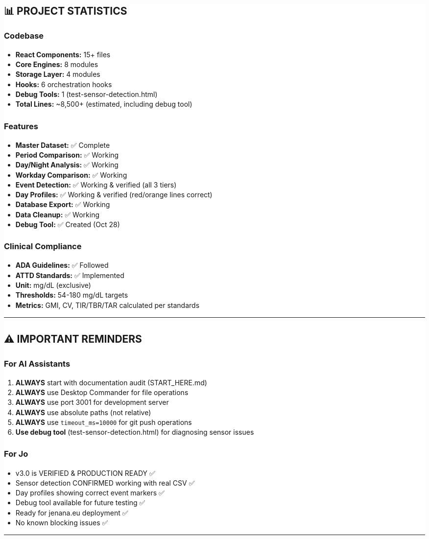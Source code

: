 
## 📊 PROJECT STATISTICS

### Codebase
- **React Components:** 15+ files
- **Core Engines:** 8 modules
- **Storage Layer:** 4 modules
- **Hooks:** 6 orchestration hooks
- **Debug Tools:** 1 (test-sensor-detection.html)
- **Total Lines:** ~8,500+ (estimated, including debug tool)

### Features
- **Master Dataset:** ✅ Complete
- **Period Comparison:** ✅ Working
- **Day/Night Analysis:** ✅ Working
- **Workday Comparison:** ✅ Working
- **Event Detection:** ✅ Working & verified (all 3 tiers)
- **Day Profiles:** ✅ Working & verified (red/orange lines correct)
- **Database Export:** ✅ Working
- **Data Cleanup:** ✅ Working
- **Debug Tool:** ✅ Created (Oct 28)

### Clinical Compliance
- **ADA Guidelines:** ✅ Followed
- **ATTD Standards:** ✅ Implemented
- **Unit:** mg/dL (exclusive)
- **Thresholds:** 54-180 mg/dL targets
- **Metrics:** GMI, CV, TIR/TBR/TAR calculated per standards

---

## ⚠️ IMPORTANT REMINDERS

### For AI Assistants
1. **ALWAYS** start with documentation audit (START_HERE.md)
2. **ALWAYS** use Desktop Commander for file operations
3. **ALWAYS** use port 3001 for development server
4. **ALWAYS** use absolute paths (not relative)
5. **ALWAYS** use `timeout_ms=10000` for git push operations
6. **Use debug tool** (test-sensor-detection.html) for diagnosing sensor issues

### For Jo
- v3.0 is VERIFIED & PRODUCTION READY ✅
- Sensor detection CONFIRMED working with real CSV ✅
- Day profiles showing correct event markers ✅
- Debug tool available for future testing ✅
- Ready for jenana.eu deployment ✅
- No known blocking issues ✅

---